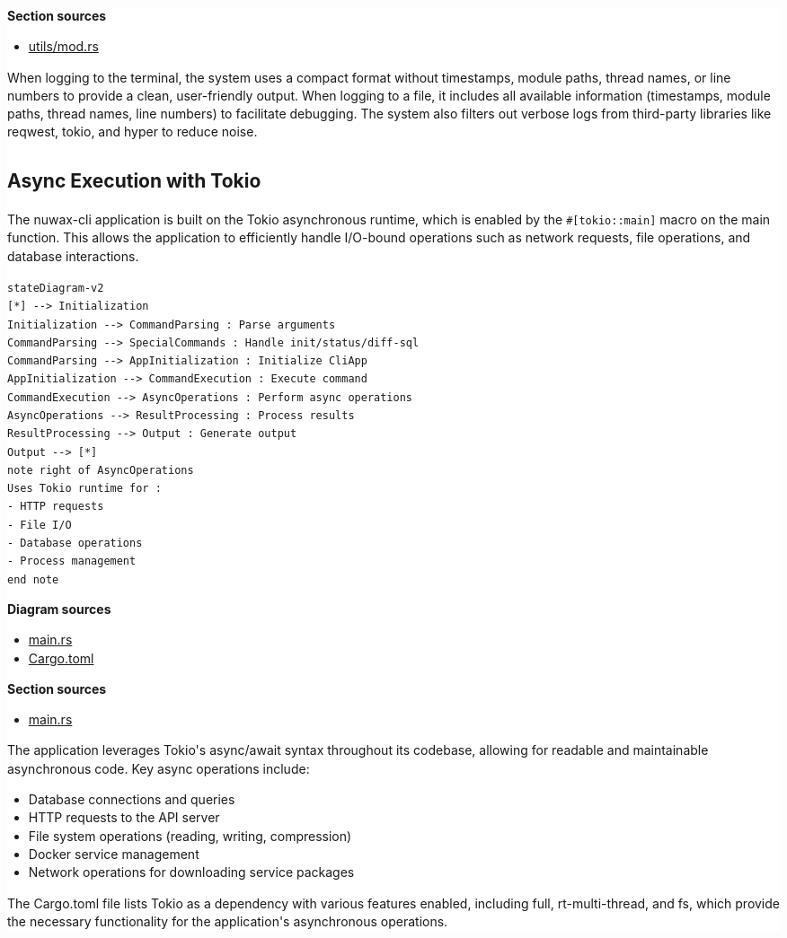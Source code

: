 **Section sources**
- [utils/mod.rs](file://nuwax-cli/src/utils/mod.rs#L457-L515)

When logging to the terminal, the system uses a compact format without timestamps, module paths, thread names, or line numbers to provide a clean, user-friendly output. When logging to a file, it includes all available information (timestamps, module paths, thread names, line numbers) to facilitate debugging. The system also filters out verbose logs from third-party libraries like reqwest, tokio, and hyper to reduce noise.

## Async Execution with Tokio

The nuwax-cli application is built on the Tokio asynchronous runtime, which is enabled by the `#[tokio::main]` macro on the main function. This allows the application to efficiently handle I/O-bound operations such as network requests, file operations, and database interactions.

```mermaid
stateDiagram-v2
[*] --> Initialization
Initialization --> CommandParsing : Parse arguments
CommandParsing --> SpecialCommands : Handle init/status/diff-sql
CommandParsing --> AppInitialization : Initialize CliApp
AppInitialization --> CommandExecution : Execute command
CommandExecution --> AsyncOperations : Perform async operations
AsyncOperations --> ResultProcessing : Process results
ResultProcessing --> Output : Generate output
Output --> [*]
note right of AsyncOperations
Uses Tokio runtime for :
- HTTP requests
- File I/O
- Database operations
- Process management
end note
```

**Diagram sources**
- [main.rs](file://nuwax-cli/src/main.rs#L5)
- [Cargo.toml](file://nuwax-cli/Cargo.toml#L55-L117)

**Section sources**
- [main.rs](file://nuwax-cli/src/main.rs#L5)

The application leverages Tokio's async/await syntax throughout its codebase, allowing for readable and maintainable asynchronous code. Key async operations include:
- Database connections and queries
- HTTP requests to the API server
- File system operations (reading, writing, compression)
- Docker service management
- Network operations for downloading service packages

The Cargo.toml file lists Tokio as a dependency with various features enabled, including full, rt-multi-thread, and fs, which provide the necessary functionality for the application's asynchronous operations.
